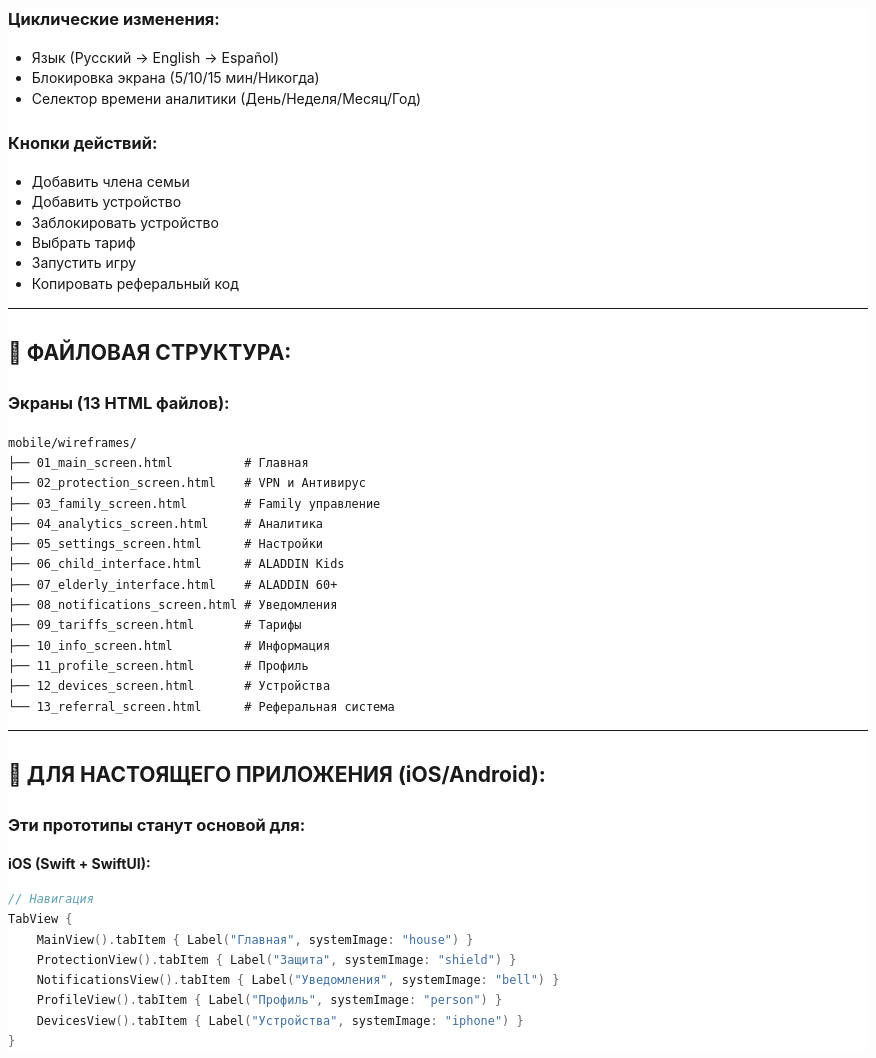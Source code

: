 ### **Циклические изменения:**
- Язык (Русский → English → Español)
- Блокировка экрана (5/10/15 мин/Никогда)
- Селектор времени аналитики (День/Неделя/Месяц/Год)

### **Кнопки действий:**
- Добавить члена семьи
- Добавить устройство
- Заблокировать устройство
- Выбрать тариф
- Запустить игру
- Копировать реферальный код

---

## 📂 **ФАЙЛОВАЯ СТРУКТУРА:**

### **Экраны (13 HTML файлов):**
```
mobile/wireframes/
├── 01_main_screen.html          # Главная
├── 02_protection_screen.html    # VPN и Антивирус
├── 03_family_screen.html        # Family управление
├── 04_analytics_screen.html     # Аналитика
├── 05_settings_screen.html      # Настройки
├── 06_child_interface.html      # ALADDIN Kids
├── 07_elderly_interface.html    # ALADDIN 60+
├── 08_notifications_screen.html # Уведомления
├── 09_tariffs_screen.html       # Тарифы
├── 10_info_screen.html          # Информация
├── 11_profile_screen.html       # Профиль
├── 12_devices_screen.html       # Устройства
└── 13_referral_screen.html      # Реферальная система
```

---

## 🚀 **ДЛЯ НАСТОЯЩЕГО ПРИЛОЖЕНИЯ (iOS/Android):**

### **Эти прототипы станут основой для:**

**iOS (Swift + SwiftUI):**
```swift
// Навигация
TabView {
    MainView().tabItem { Label("Главная", systemImage: "house") }
    ProtectionView().tabItem { Label("Защита", systemImage: "shield") }
    NotificationsView().tabItem { Label("Уведомления", systemImage: "bell") }
    ProfileView().tabItem { Label("Профиль", systemImage: "person") }
    DevicesView().tabItem { Label("Устройства", systemImage: "iphone") }
}
```

